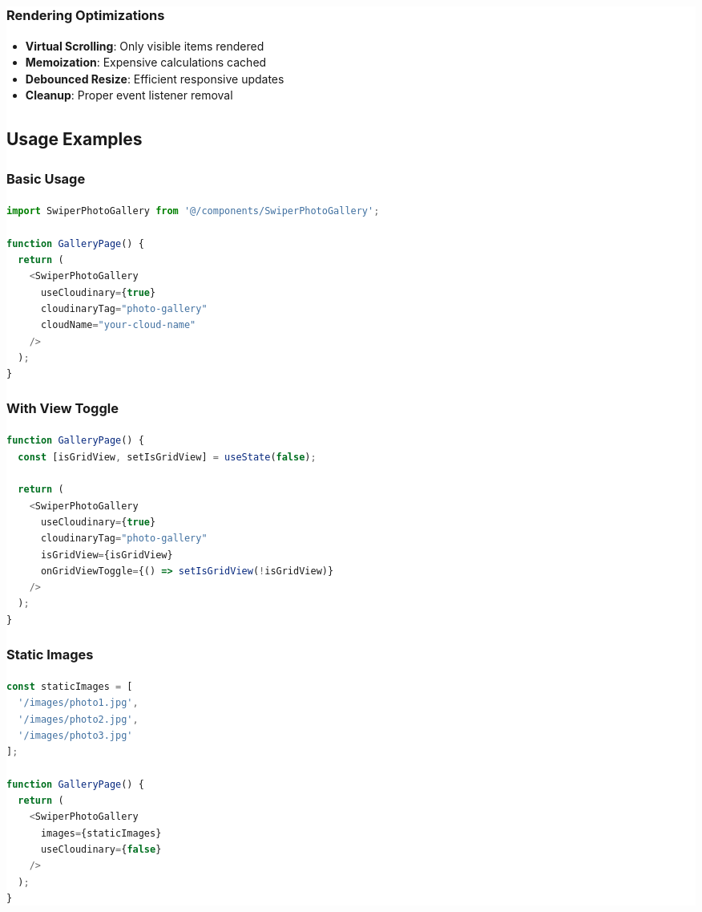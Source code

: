 ### **Rendering Optimizations**
- **Virtual Scrolling**: Only visible items rendered
- **Memoization**: Expensive calculations cached
- **Debounced Resize**: Efficient responsive updates
- **Cleanup**: Proper event listener removal

## Usage Examples

### **Basic Usage**
```typescript
import SwiperPhotoGallery from '@/components/SwiperPhotoGallery';

function GalleryPage() {
  return (
    <SwiperPhotoGallery
      useCloudinary={true}
      cloudinaryTag="photo-gallery"
      cloudName="your-cloud-name"
    />
  );
}
```

### **With View Toggle**
```typescript
function GalleryPage() {
  const [isGridView, setIsGridView] = useState(false);

  return (
    <SwiperPhotoGallery
      useCloudinary={true}
      cloudinaryTag="photo-gallery"
      isGridView={isGridView}
      onGridViewToggle={() => setIsGridView(!isGridView)}
    />
  );
}
```

### **Static Images**
```typescript
const staticImages = [
  '/images/photo1.jpg',
  '/images/photo2.jpg',
  '/images/photo3.jpg'
];

function GalleryPage() {
  return (
    <SwiperPhotoGallery
      images={staticImages}
      useCloudinary={false}
    />
  );
}
```
